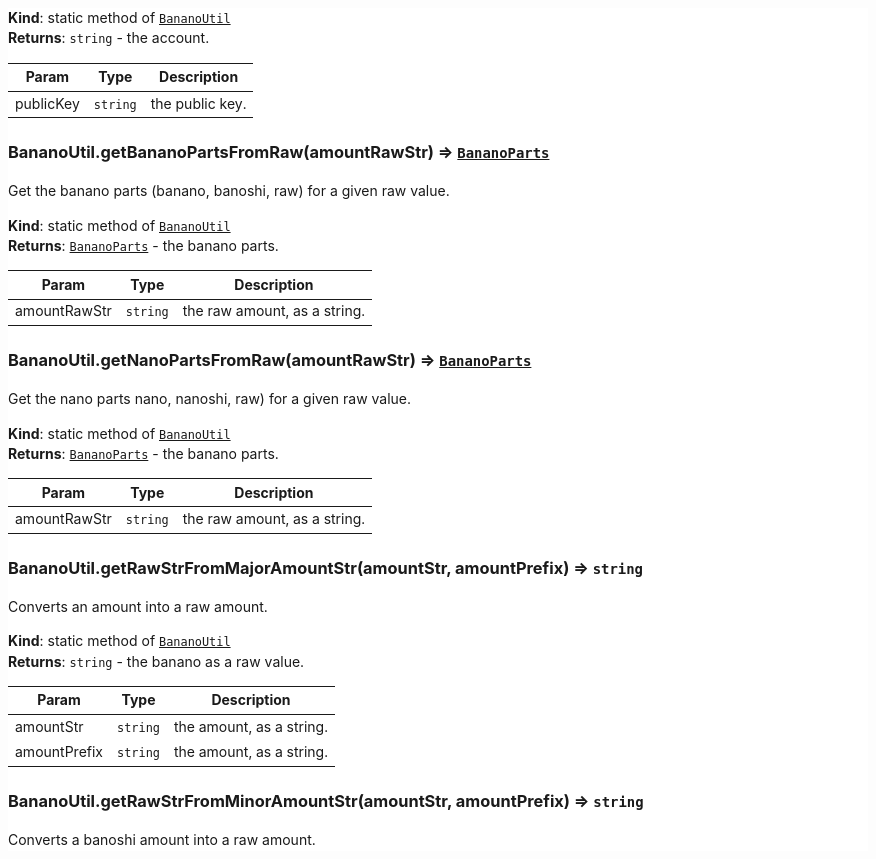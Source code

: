 **Kind**: static method of [<code>BananoUtil</code>](#BananoUtil)  
**Returns**: <code>string</code> - the account.  

| Param | Type | Description |
| --- | --- | --- |
| publicKey | <code>string</code> | the public key. |

<a name="BananoUtil.getBananoPartsFromRaw"></a>

### BananoUtil.getBananoPartsFromRaw(amountRawStr) ⇒ [<code>BananoParts</code>](#BananoParts)
Get the banano parts (banano, banoshi, raw) for a given raw value.

**Kind**: static method of [<code>BananoUtil</code>](#BananoUtil)  
**Returns**: [<code>BananoParts</code>](#BananoParts) - the banano parts.  

| Param | Type | Description |
| --- | --- | --- |
| amountRawStr | <code>string</code> | the raw amount, as a string. |

<a name="BananoUtil.getNanoPartsFromRaw"></a>

### BananoUtil.getNanoPartsFromRaw(amountRawStr) ⇒ [<code>BananoParts</code>](#BananoParts)
Get the nano parts nano, nanoshi, raw) for a given raw value.

**Kind**: static method of [<code>BananoUtil</code>](#BananoUtil)  
**Returns**: [<code>BananoParts</code>](#BananoParts) - the banano parts.  

| Param | Type | Description |
| --- | --- | --- |
| amountRawStr | <code>string</code> | the raw amount, as a string. |

<a name="BananoUtil.getRawStrFromMajorAmountStr"></a>

### BananoUtil.getRawStrFromMajorAmountStr(amountStr, amountPrefix) ⇒ <code>string</code>
Converts an amount into a raw amount.

**Kind**: static method of [<code>BananoUtil</code>](#BananoUtil)  
**Returns**: <code>string</code> - the banano as a raw value.  

| Param | Type | Description |
| --- | --- | --- |
| amountStr | <code>string</code> | the amount, as a string. |
| amountPrefix | <code>string</code> | the amount, as a string. |

<a name="BananoUtil.getRawStrFromMinorAmountStr"></a>

### BananoUtil.getRawStrFromMinorAmountStr(amountStr, amountPrefix) ⇒ <code>string</code>
Converts a banoshi amount into a raw amount.
